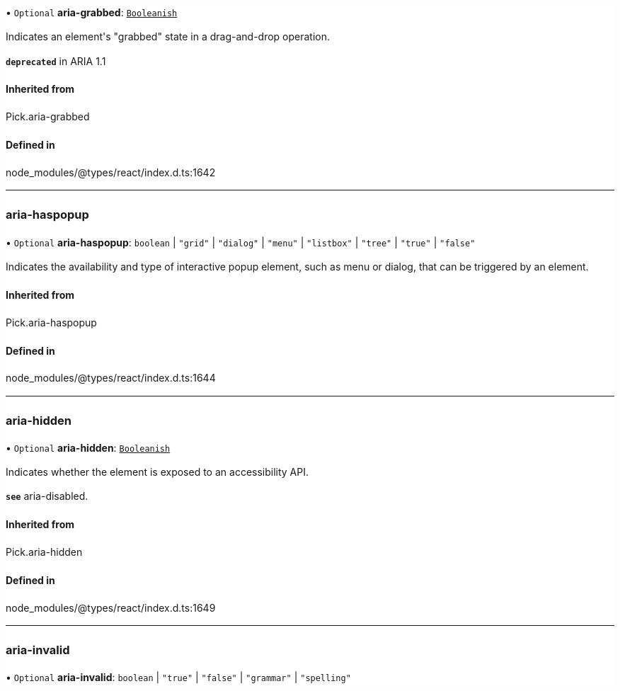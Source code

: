 • `Optional` **aria-grabbed**: [`Booleanish`](../modules/components_Container._internal_.md#booleanish)

Indicates an element's "grabbed" state in a drag-and-drop operation.

**`deprecated`** in ARIA 1.1

#### Inherited from

Pick.aria-grabbed

#### Defined in

node_modules/@types/react/index.d.ts:1642

___

### aria-haspopup

• `Optional` **aria-haspopup**: `boolean` \| ``"grid"`` \| ``"dialog"`` \| ``"menu"`` \| ``"listbox"`` \| ``"tree"`` \| ``"true"`` \| ``"false"``

Indicates the availability and type of interactive popup element, such as menu or dialog, that can be triggered by an element.

#### Inherited from

Pick.aria-haspopup

#### Defined in

node_modules/@types/react/index.d.ts:1644

___

### aria-hidden

• `Optional` **aria-hidden**: [`Booleanish`](../modules/components_Container._internal_.md#booleanish)

Indicates whether the element is exposed to an accessibility API.

**`see`** aria-disabled.

#### Inherited from

Pick.aria-hidden

#### Defined in

node_modules/@types/react/index.d.ts:1649

___

### aria-invalid

• `Optional` **aria-invalid**: `boolean` \| ``"true"`` \| ``"false"`` \| ``"grammar"`` \| ``"spelling"``
